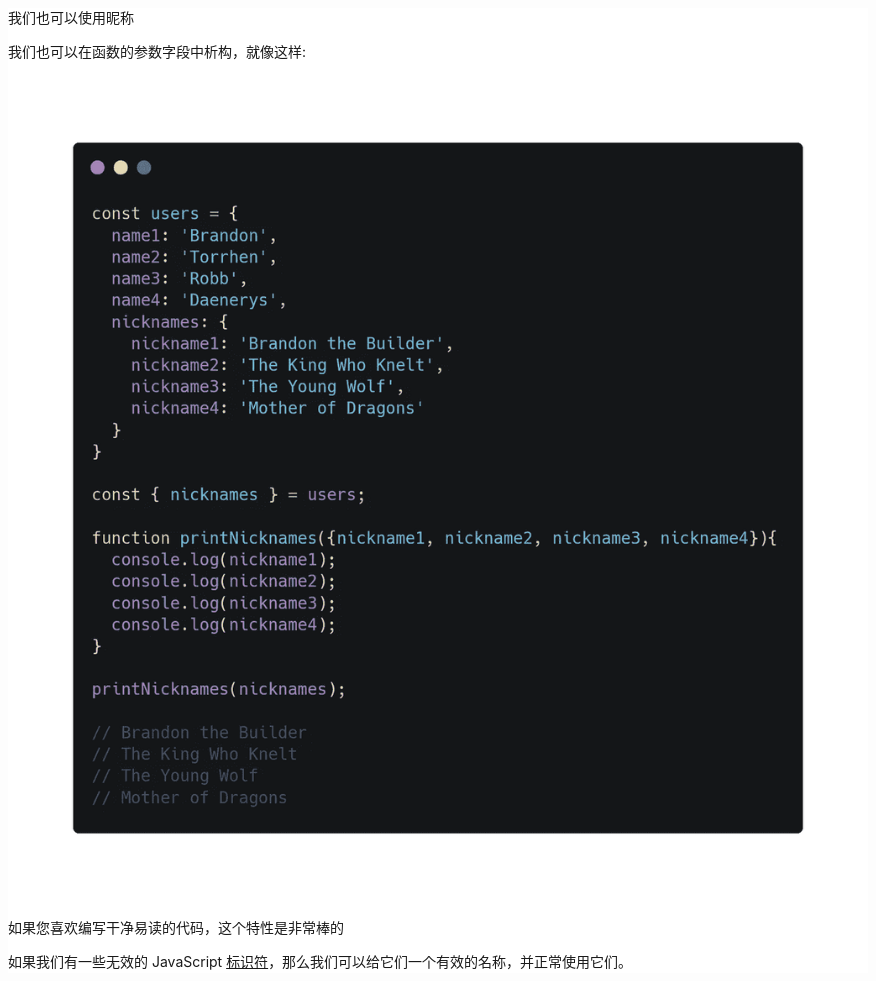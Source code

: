 我们也可以使用昵称

我们也可以在函数的参数字段中析构，就像这样:

![](img/36eaf6757188f56b839b90f72089e237.png)

如果您喜欢编写干净易读的代码，这个特性是非常棒的

如果我们有一些无效的 JavaScript [标识符](https://developer.mozilla.org/en-US/docs/Glossary/Identifier)，那么我们可以给它们一个有效的名称，并正常使用它们。
